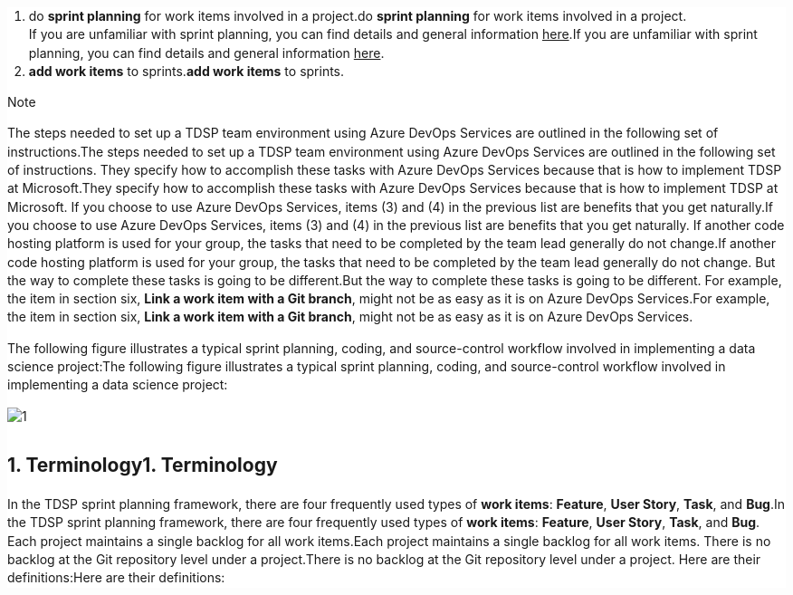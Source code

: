 1. <span data-ttu-id="cf460-108">do **sprint planning** for work items involved in a project.</span><span class="sxs-lookup"><span data-stu-id="cf460-108">do **sprint planning** for work items involved in a project.</span></span><br> <span data-ttu-id="cf460-109">If you are unfamiliar with sprint planning, you can find details and general information [here](https://en.wikipedia.org/wiki/Sprint_(software_development) "here").</span><span class="sxs-lookup"><span data-stu-id="cf460-109">If you are unfamiliar with sprint planning, you can find details and general information [here](https://en.wikipedia.org/wiki/Sprint_(software_development) "here").</span></span> 
2. <span data-ttu-id="cf460-110">**add work items** to sprints.</span><span class="sxs-lookup"><span data-stu-id="cf460-110">**add work items** to sprints.</span></span> 

> [!NOTE]
> <span data-ttu-id="cf460-111">The steps needed to set up a TDSP team environment using Azure DevOps Services are outlined in the following set of instructions.</span><span class="sxs-lookup"><span data-stu-id="cf460-111">The steps needed to set up a TDSP team environment using Azure DevOps Services are outlined in the following set of instructions.</span></span> <span data-ttu-id="cf460-112">They specify how to accomplish these tasks with Azure DevOps Services because that is how to implement TDSP at Microsoft.</span><span class="sxs-lookup"><span data-stu-id="cf460-112">They specify how to accomplish these tasks with Azure DevOps Services because that is how to implement TDSP at Microsoft.</span></span>  <span data-ttu-id="cf460-113">If you choose to use Azure DevOps Services, items (3) and (4) in the previous list are benefits that you get naturally.</span><span class="sxs-lookup"><span data-stu-id="cf460-113">If you choose to use Azure DevOps Services, items (3) and (4) in the previous list are benefits that you get naturally.</span></span> <span data-ttu-id="cf460-114">If another code hosting platform is used for your group, the tasks that need to be completed by the team lead generally do not change.</span><span class="sxs-lookup"><span data-stu-id="cf460-114">If another code hosting platform is used for your group, the tasks that need to be completed by the team lead generally do not change.</span></span> <span data-ttu-id="cf460-115">But the way to complete these tasks is going to be different.</span><span class="sxs-lookup"><span data-stu-id="cf460-115">But the way to complete these tasks is going to be different.</span></span> <span data-ttu-id="cf460-116">For example, the item in section six, **Link a work item with a Git branch**, might not be as easy as it is on Azure DevOps Services.</span><span class="sxs-lookup"><span data-stu-id="cf460-116">For example, the item in section six, **Link a work item with a Git branch**, might not be as easy as it is on Azure DevOps Services.</span></span>
>
>

<span data-ttu-id="cf460-117">The following figure illustrates a typical sprint planning, coding, and source-control workflow involved in implementing a data science project:</span><span class="sxs-lookup"><span data-stu-id="cf460-117">The following figure illustrates a typical sprint planning, coding, and source-control workflow involved in implementing a data science project:</span></span>

![1](./media/agile-development/1-project-execute.png)


##  <span data-ttu-id="cf460-119">1. <a name='Terminology-1'></a>Terminology</span><span class="sxs-lookup"><span data-stu-id="cf460-119">1. <a name='Terminology-1'></a>Terminology</span></span> 

<span data-ttu-id="cf460-120">In the TDSP sprint planning framework, there are four frequently used types of **work items**: **Feature**, **User Story**, **Task**, and **Bug**.</span><span class="sxs-lookup"><span data-stu-id="cf460-120">In the TDSP sprint planning framework, there are four frequently used types of **work items**: **Feature**, **User Story**, **Task**, and **Bug**.</span></span> <span data-ttu-id="cf460-121">Each project maintains a single backlog for all work items.</span><span class="sxs-lookup"><span data-stu-id="cf460-121">Each project maintains a single backlog for all work items.</span></span> <span data-ttu-id="cf460-122">There is no backlog at the Git repository level under a project.</span><span class="sxs-lookup"><span data-stu-id="cf460-122">There is no backlog at the Git repository level under a project.</span></span> <span data-ttu-id="cf460-123">Here are their definitions:</span><span class="sxs-lookup"><span data-stu-id="cf460-123">Here are their definitions:</span></span>
